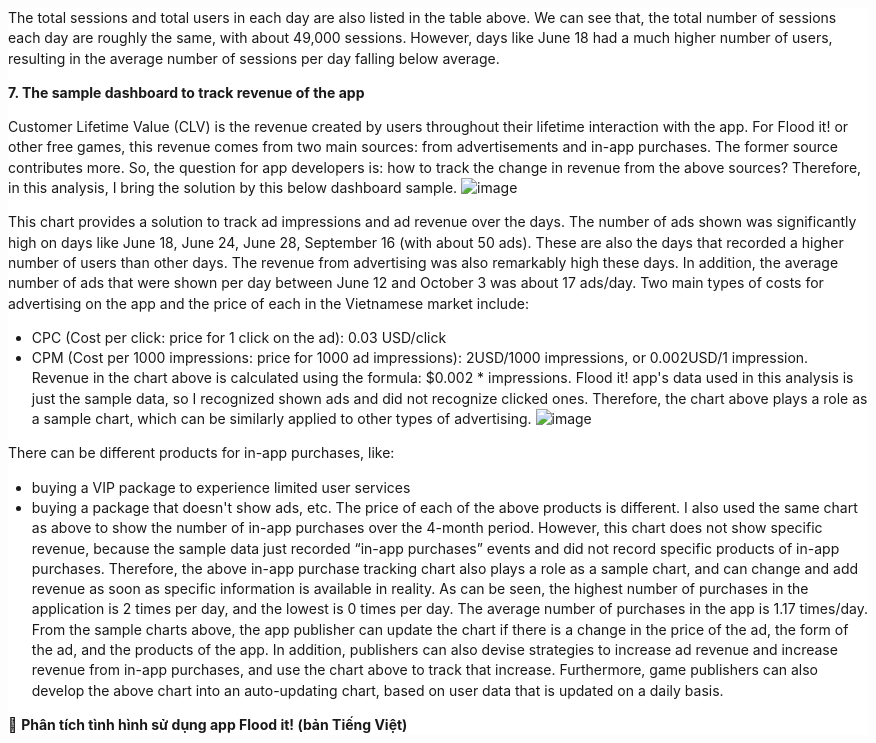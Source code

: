 


The total sessions and total users in each day are also listed in the table above. We can see that, the total number of sessions each day are roughly the same, with about 49,000 sessions. However, days like June 18 had a much higher number of users, resulting in the average number of sessions per day falling below average.

**7. The sample dashboard to track revenue of the app**

Customer Lifetime Value (CLV) is the revenue created by users throughout their lifetime interaction with the app. For Flood it! or other free games, this revenue comes from two main sources: from advertisements and in-app purchases. The former source contributes more. So, the question for app developers is: how to track the change in revenue from the above sources?
Therefore, in this analysis, I bring the solution by this below dashboard sample.
![image](https://user-images.githubusercontent.com/111174822/209472704-28f2c34a-68fa-403e-b516-7793538f2f23.png)


This chart provides a solution to track ad impressions and ad revenue over the days. The number of ads shown was significantly high on days like June 18, June 24, June 28, September 16 (with about 50 ads). These are also the days that recorded a higher number of users than other days. The revenue from advertising was also remarkably high these days. In addition, the average number of ads that were shown per day between June 12 and October 3 was about 17 ads/day.
Two main types of costs for advertising on the app and the price of each in the Vietnamese market include:
+ CPC (Cost per click: price for 1 click on the ad): 0.03 USD/click
+ CPM (Cost per 1000 impressions: price for 1000 ad impressions): 2USD/1000 impressions, or 0.002USD/1 impression.
Revenue in the chart above is calculated using the formula: $0.002 * impressions. Flood it! app's data used in this analysis is just the sample data, so I recognized shown ads and did not recognize clicked ones. Therefore, the chart above plays a role as a sample chart, which can be similarly applied to other types of advertising.
![image](https://user-images.githubusercontent.com/111174822/209472741-4851994b-61dc-4a9b-9d77-889d338b744d.png)


There can be different products for in-app purchases, like:
+ buying a VIP package to experience limited user services
+ buying a package that doesn't show ads, etc.
The price of each of the above products is different. I also used the same chart as above to show the number of in-app purchases over the 4-month period. However, this chart does not show specific revenue, because the sample data just recorded “in-app purchases” events and did not record specific products of in-app purchases.
Therefore, the above in-app purchase tracking chart also plays a role as a
sample chart, and can change and add revenue as soon as specific information is available in reality. As can be seen, the highest number of purchases in the application is 2 times per day, and the lowest is 0 times per day. The average number of purchases in the app is 1.17 times/day.
From the sample charts above, the app publisher can update the chart if there is a change in the price of the ad, the form of the ad, and the products of the app. In addition, publishers can also devise strategies to increase ad revenue and increase revenue from in-app purchases, and use the chart above to track that increase. Furthermore, game publishers can also develop the above chart into an auto-updating chart, based on user data that is updated on a daily basis.


 👋 **Phân tích tình hình sử dụng app Flood it! (bản Tiếng Việt)**
 